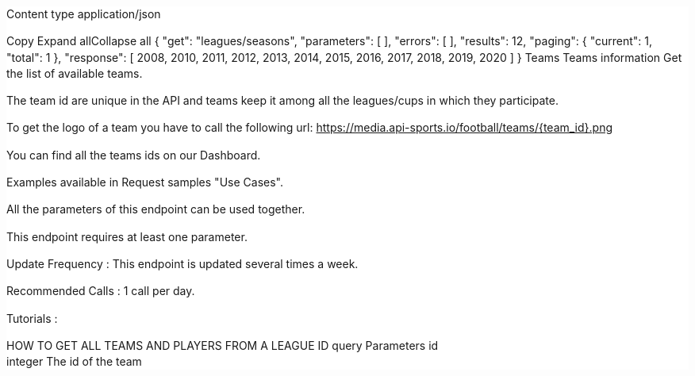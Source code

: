 Content type
application/json

Copy
Expand allCollapse all
{
"get": "leagues/seasons",
"parameters": [ ],
"errors": [ ],
"results": 12,
"paging": {
"current": 1,
"total": 1
},
"response": [
2008,
2010,
2011,
2012,
2013,
2014,
2015,
2016,
2017,
2018,
2019,
2020
]
}
Teams
Teams information
Get the list of available teams.

The team id are unique in the API and teams keep it among all the leagues/cups in which they participate.

To get the logo of a team you have to call the following url: https://media.api-sports.io/football/teams/{team_id}.png

You can find all the teams ids on our Dashboard.

Examples available in Request samples "Use Cases".

All the parameters of this endpoint can be used together.

This endpoint requires at least one parameter.

Update Frequency : This endpoint is updated several times a week.

Recommended Calls : 1 call per day.

Tutorials :

HOW TO GET ALL TEAMS AND PLAYERS FROM A LEAGUE ID
query Parameters
id	
integer
The id of the team
